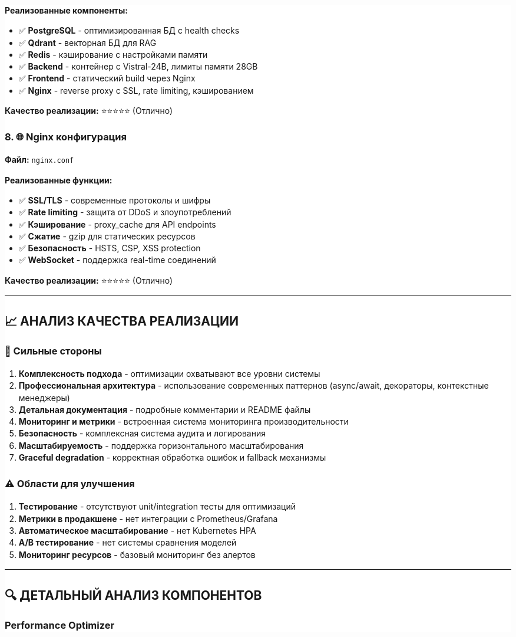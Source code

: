 **Реализованные компоненты:**
- ✅ **PostgreSQL** - оптимизированная БД с health checks
- ✅ **Qdrant** - векторная БД для RAG
- ✅ **Redis** - кэширование с настройками памяти
- ✅ **Backend** - контейнер с Vistral-24B, лимиты памяти 28GB
- ✅ **Frontend** - статический build через Nginx
- ✅ **Nginx** - reverse proxy с SSL, rate limiting, кэшированием

**Качество реализации:** ⭐⭐⭐⭐⭐ (Отлично)

### 8. 🌐 Nginx конфигурация

**Файл:** `nginx.conf`

**Реализованные функции:**
- ✅ **SSL/TLS** - современные протоколы и шифры
- ✅ **Rate limiting** - защита от DDoS и злоупотреблений
- ✅ **Кэширование** - proxy_cache для API endpoints
- ✅ **Сжатие** - gzip для статических ресурсов
- ✅ **Безопасность** - HSTS, CSP, XSS protection
- ✅ **WebSocket** - поддержка real-time соединений

**Качество реализации:** ⭐⭐⭐⭐⭐ (Отлично)

---

## 📈 АНАЛИЗ КАЧЕСТВА РЕАЛИЗАЦИИ

### 🎯 Сильные стороны

1. **Комплексность подхода** - оптимизации охватывают все уровни системы
2. **Профессиональная архитектура** - использование современных паттернов (async/await, декораторы, контекстные менеджеры)
3. **Детальная документация** - подробные комментарии и README файлы
4. **Мониторинг и метрики** - встроенная система мониторинга производительности
5. **Безопасность** - комплексная система аудита и логирования
6. **Масштабируемость** - поддержка горизонтального масштабирования
7. **Graceful degradation** - корректная обработка ошибок и fallback механизмы

### ⚠️ Области для улучшения

1. **Тестирование** - отсутствуют unit/integration тесты для оптимизаций
2. **Метрики в продакшене** - нет интеграции с Prometheus/Grafana
3. **Автоматическое масштабирование** - нет Kubernetes HPA
4. **A/B тестирование** - нет системы сравнения моделей
5. **Мониторинг ресурсов** - базовый мониторинг без алертов

---

## 🔍 ДЕТАЛЬНЫЙ АНАЛИЗ КОМПОНЕНТОВ

### Performance Optimizer
